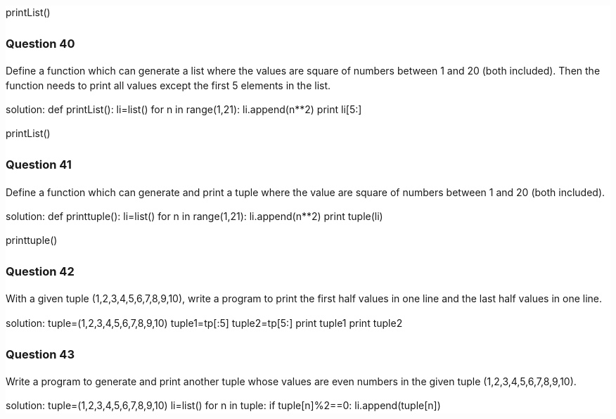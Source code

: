 
printList()


### Question 40
Define a function which can generate a list where the values are square of numbers between 1 and 20 (both included). Then the function needs to print all values except the first 5 elements in the list.

solution:
def printList():
	li=list()
	for n in range(1,21):
		li.append(n**2)
	print li[5:]
		

printList()

### Question 41
Define a function which can generate and print a tuple where the value are square of numbers between 1 and 20 (both included). 

solution:
def printtuple():
	li=list()
	for n in range(1,21):
		li.append(n**2)
	print tuple(li)
		
printtuple()


### Question 42
With a given tuple (1,2,3,4,5,6,7,8,9,10), write a program to print the first half values in one line and the last half values in one line. 

solution:
tuple=(1,2,3,4,5,6,7,8,9,10)
tuple1=tp[:5]
tuple2=tp[5:]
print tuple1
print tuple2


### Question 43
Write a program to generate and print another tuple whose values are even numbers in the given tuple (1,2,3,4,5,6,7,8,9,10). 

solution:
tuple=(1,2,3,4,5,6,7,8,9,10)
li=list()
for n in tuple:
	if tuple[n]%2==0:
		li.append(tuple[n])
